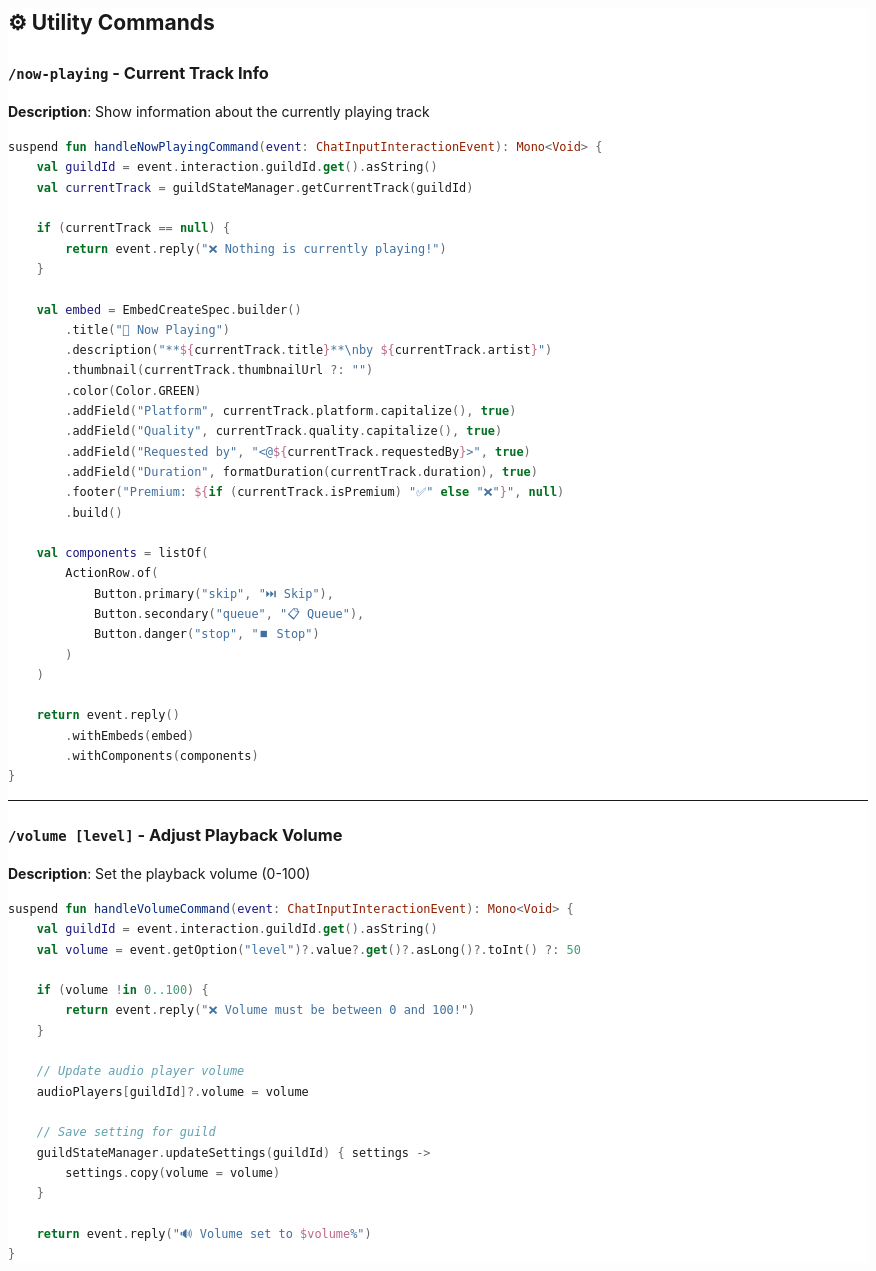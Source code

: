 ## ⚙️ **Utility Commands**

### `/now-playing` - Current Track Info
**Description**: Show information about the currently playing track

```kotlin
suspend fun handleNowPlayingCommand(event: ChatInputInteractionEvent): Mono<Void> {
    val guildId = event.interaction.guildId.get().asString()
    val currentTrack = guildStateManager.getCurrentTrack(guildId)
    
    if (currentTrack == null) {
        return event.reply("❌ Nothing is currently playing!")
    }
    
    val embed = EmbedCreateSpec.builder()
        .title("🎵 Now Playing")
        .description("**${currentTrack.title}**\nby ${currentTrack.artist}")
        .thumbnail(currentTrack.thumbnailUrl ?: "")
        .color(Color.GREEN)
        .addField("Platform", currentTrack.platform.capitalize(), true)
        .addField("Quality", currentTrack.quality.capitalize(), true)
        .addField("Requested by", "<@${currentTrack.requestedBy}>", true)
        .addField("Duration", formatDuration(currentTrack.duration), true)
        .footer("Premium: ${if (currentTrack.isPremium) "✅" else "❌"}", null)
        .build()
    
    val components = listOf(
        ActionRow.of(
            Button.primary("skip", "⏭️ Skip"),
            Button.secondary("queue", "📋 Queue"),
            Button.danger("stop", "⏹️ Stop")
        )
    )
    
    return event.reply()
        .withEmbeds(embed)
        .withComponents(components)
}
```

---

### `/volume [level]` - Adjust Playback Volume
**Description**: Set the playback volume (0-100)

```kotlin
suspend fun handleVolumeCommand(event: ChatInputInteractionEvent): Mono<Void> {
    val guildId = event.interaction.guildId.get().asString()
    val volume = event.getOption("level")?.value?.get()?.asLong()?.toInt() ?: 50
    
    if (volume !in 0..100) {
        return event.reply("❌ Volume must be between 0 and 100!")
    }
    
    // Update audio player volume
    audioPlayers[guildId]?.volume = volume
    
    // Save setting for guild
    guildStateManager.updateSettings(guildId) { settings ->
        settings.copy(volume = volume)
    }
    
    return event.reply("🔊 Volume set to $volume%")
}
```
